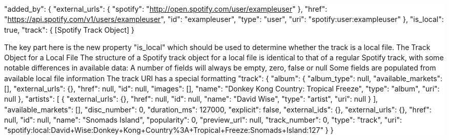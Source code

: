   "added_by": {
    "external_urls": {
    "spotify": "http://open.spotify.com/user/exampleuser"
  },
  "href": "https://api.spotify.com/v1/users/exampleuser",
  "id": "exampleuser",
  "type": "user",
  "uri": "spotify:user:exampleuser"
},
"is_local": true,
"track": {
  [Spotify Track Object]
}

The key part here is the new property "is_local" which should be used to determine whether the track is a local file.
The Track Object for a Local File
The structure of a Spotify track object for a local file is identical to that of a regular Spotify track, with some notable differences in available data:
A number of fields will always be empty, zero, false or null
Some fields are populated from available local file information
The track URI has a special formatting
  "track": {
   "album": {
     "album_type": null,
     "available_markets": [],
     "external_urls": {},
     "href": null,
     "id": null,
     "images": [],
     "name": "Donkey Kong Country: Tropical Freeze",
     "type": "album",
     "uri": null
   },
   "artists": [
     {
       "external_urls": {},
       "href": null,
       "id": null,
       "name": "David Wise",
       "type": "artist",
       "uri": null
     }
   ],
   "available_markets": [],
   "disc_number": 0,
   "duration_ms": 127000,
   "explicit": false,
   "external_ids": {},
   "external_urls": {},
   "href": null,
   "id": null,
   "name": "Snomads Island",
   "popularity": 0,
   "preview_url": null,
   "track_number": 0,
   "type": "track",
   "uri": "spotify:local:David+Wise:Donkey+Kong+Country%3A+Tropical+Freeze:Snomads+Island:127"
 }
}
